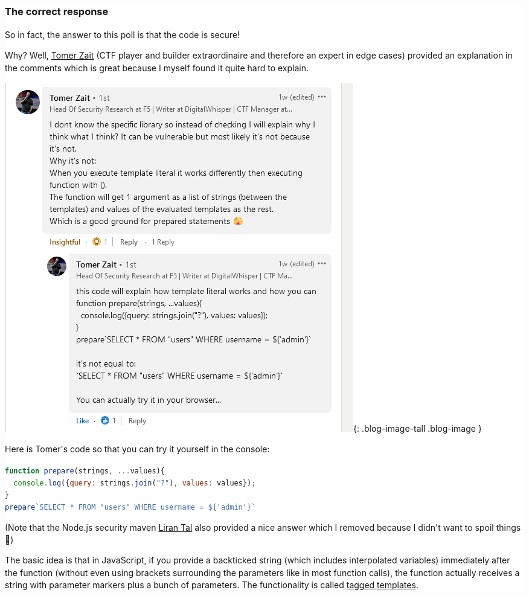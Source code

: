 ### The correct response

So in fact, the answer to this poll is that the code is secure!

Why? Well, [Tomer Zait](https://www.linkedin.com/in/realgam3/) (CTF player and builder extraordinaire and therefore an expert in edge cases) provided an explanation in the comments which is great because I myself found it quite hard to explain.

![image](/assets/img/2024-02-20-unsafe/tomersresponse.png){: .blog-image-tall .blog-image }

Here is Tomer's code so that you can try it yourself in the console:

``` js
function prepare(strings, ...values){
  console.log({query: strings.join("?"), values: values});
}
prepare`SELECT * FROM "users" WHERE username = ${'admin'}`
```

(Note that the Node.js security maven [Liran Tal](https://www.nodejs-security.com/) also provided a nice answer which I removed because I didn't want to spoil things 🤣)

The basic idea is that in JavaScript, if you provide a backticked string (which includes interpolated variables) immediately after the function (without even using brackets surrounding the parameters like in most function calls), the function actually receives a string with parameter markers plus a bunch of parameters. The functionality is called [tagged templates](https://developer.mozilla.org/en-US/docs/Web/JavaScript/Reference/Template_literals#tagged_templates).
